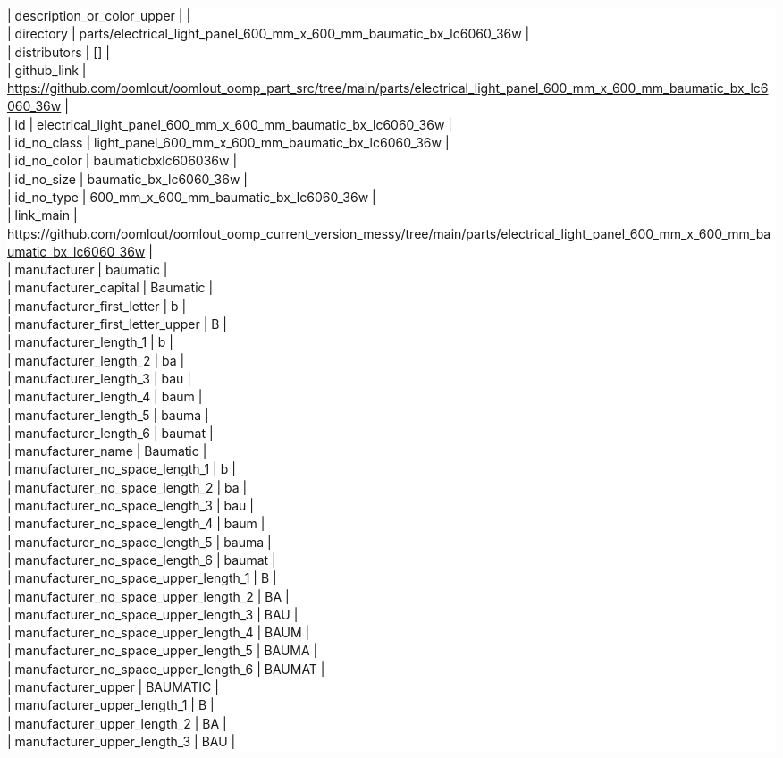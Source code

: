 | description_or_color_upper |   |  
| directory | parts/electrical_light_panel_600_mm_x_600_mm_baumatic_bx_lc6060_36w |  
| distributors | [] |  
| github_link | https://github.com/oomlout/oomlout_oomp_part_src/tree/main/parts/electrical_light_panel_600_mm_x_600_mm_baumatic_bx_lc6060_36w |  
| id | electrical_light_panel_600_mm_x_600_mm_baumatic_bx_lc6060_36w |  
| id_no_class | light_panel_600_mm_x_600_mm_baumatic_bx_lc6060_36w |  
| id_no_color | baumaticbxlc606036w |  
| id_no_size | baumatic_bx_lc6060_36w |  
| id_no_type | 600_mm_x_600_mm_baumatic_bx_lc6060_36w |  
| link_main | https://github.com/oomlout/oomlout_oomp_current_version_messy/tree/main/parts/electrical_light_panel_600_mm_x_600_mm_baumatic_bx_lc6060_36w |  
| manufacturer | baumatic |  
| manufacturer_capital | Baumatic |  
| manufacturer_first_letter | b |  
| manufacturer_first_letter_upper | B |  
| manufacturer_length_1 | b |  
| manufacturer_length_2 | ba |  
| manufacturer_length_3 | bau |  
| manufacturer_length_4 | baum |  
| manufacturer_length_5 | bauma |  
| manufacturer_length_6 | baumat |  
| manufacturer_name | Baumatic |  
| manufacturer_no_space_length_1 | b |  
| manufacturer_no_space_length_2 | ba |  
| manufacturer_no_space_length_3 | bau |  
| manufacturer_no_space_length_4 | baum |  
| manufacturer_no_space_length_5 | bauma |  
| manufacturer_no_space_length_6 | baumat |  
| manufacturer_no_space_upper_length_1 | B |  
| manufacturer_no_space_upper_length_2 | BA |  
| manufacturer_no_space_upper_length_3 | BAU |  
| manufacturer_no_space_upper_length_4 | BAUM |  
| manufacturer_no_space_upper_length_5 | BAUMA |  
| manufacturer_no_space_upper_length_6 | BAUMAT |  
| manufacturer_upper | BAUMATIC |  
| manufacturer_upper_length_1 | B |  
| manufacturer_upper_length_2 | BA |  
| manufacturer_upper_length_3 | BAU |  